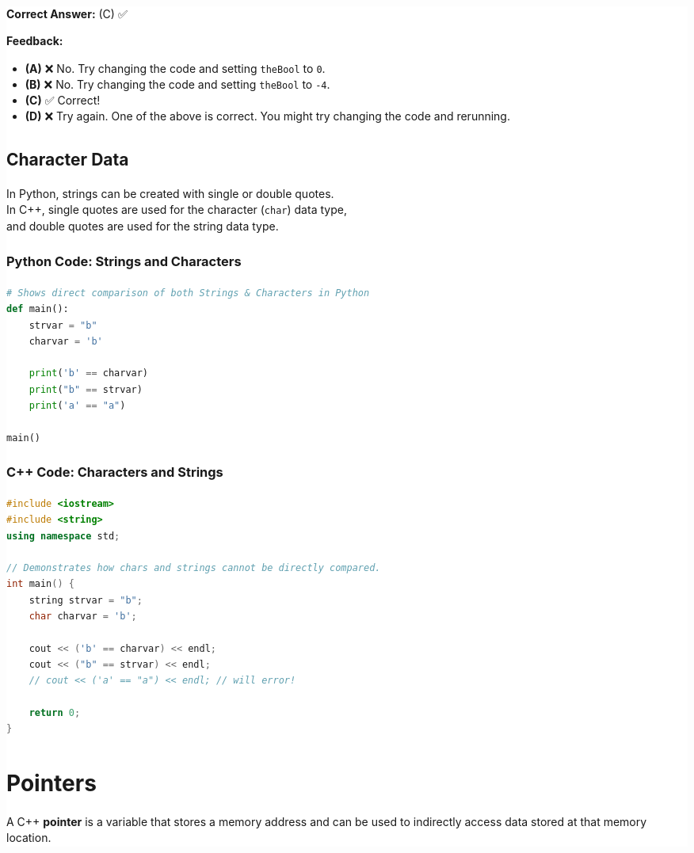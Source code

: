 **Correct Answer:** (C) ✅

**Feedback:**
- **(A)** ❌ No. Try changing the code and setting `theBool` to `0`.
- **(B)** ❌ No. Try changing the code and setting `theBool` to `-4`.
- **(C)** ✅ Correct!
- **(D)** ❌ Try again. One of the above is correct. You might try changing the code and rerunning.

## Character Data

In Python, strings can be created with single or double quotes.  
In C++, single quotes are used for the character (`char`) data type,  
and double quotes are used for the string data type.  

### Python Code: Strings and Characters
```python
# Shows direct comparison of both Strings & Characters in Python
def main():
    strvar = "b"
    charvar = 'b'

    print('b' == charvar)
    print("b" == strvar)
    print('a' == "a")

main()
```

### C++ Code: Characters and Strings
```cpp
#include <iostream>
#include <string>
using namespace std;

// Demonstrates how chars and strings cannot be directly compared.
int main() {
    string strvar = "b";
    char charvar = 'b';

    cout << ('b' == charvar) << endl;
    cout << ("b" == strvar) << endl;
    // cout << ('a' == "a") << endl; // will error!

    return 0;
}
```

# Pointers

A C++ **pointer** is a variable that stores a memory address and can be used to indirectly
access data stored at that memory location.
